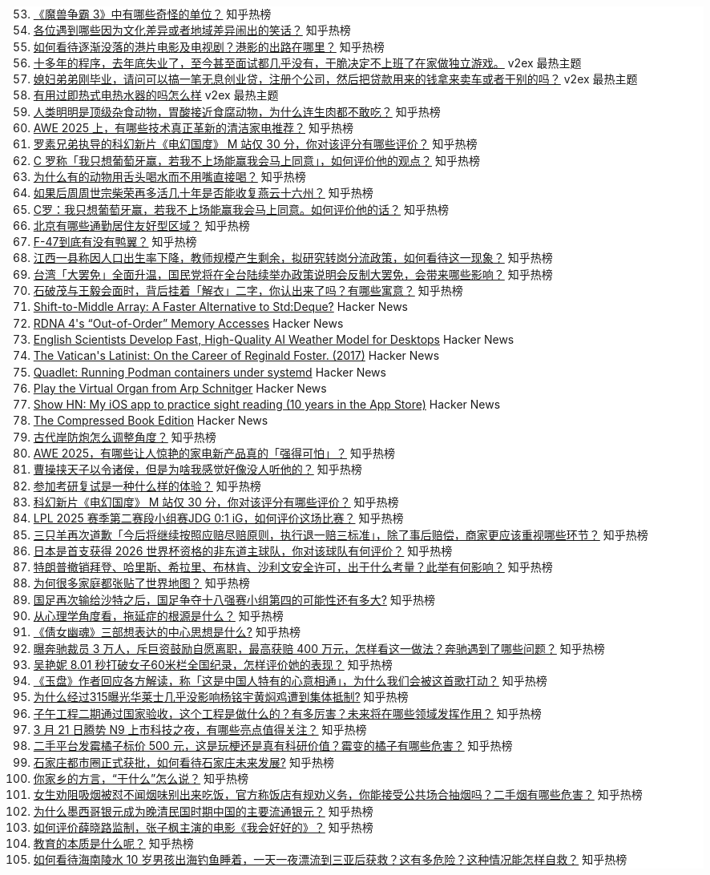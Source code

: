 53. [《魔兽争霸 3》中有哪些奇怪的单位？](https://www.zhihu.com/question/267692668) 知乎热榜
54. [各位遇到哪些因为文化差异或者地域差异闹出的笑话？](https://www.zhihu.com/question/32317150) 知乎热榜
55. [如何看待逐渐没落的港片电影及电视剧？港影的出路在哪里？](https://www.zhihu.com/question/13086337689) 知乎热榜
56. [十多年的程序，去年底失业了，至今甚至面试都几乎没有，干脆决定不上班了在家做独立游戏。](https://www.v2ex.com/t/1120556) v2ex 最热主题
57. [媳妇弟弟刚毕业，请问可以搞一笔无息创业贷，注册个公司，然后把贷款用来的钱拿来卖车或者干别的吗？](https://www.v2ex.com/t/1120552) v2ex 最热主题
58. [有用过即热式电热水器的吗怎么样](https://www.v2ex.com/t/1120543) v2ex 最热主题
59. [人类明明是顶级杂食动物，胃酸接近食腐动物，为什么连生肉都不敢吃？](https://www.zhihu.com/question/14159370972) 知乎热榜
60. [AWE 2025 上，有哪些技术真正革新的清洁家电推荐？](https://www.zhihu.com/question/15529577831) 知乎热榜
61. [罗素兄弟执导的科幻新片《电幻国度》 M 站仅 30 分，你对该评分有哪些评价？](https://www.zhihu.com/question/14438859682) 知乎热榜
62. [C 罗称「我只想葡萄牙赢，若我不上场能赢我会马上同意」，如何评价他的观点？](https://www.zhihu.com/question/15629139415) 知乎热榜
63. [为什么有的动物用舌头喝水而不用嘴直接喝？](https://www.zhihu.com/question/3257311792) 知乎热榜
64. [如果后周周世宗柴荣再多活几十年是否能收复燕云十六州？](https://www.zhihu.com/question/407238397) 知乎热榜
65. [C罗：我只想葡萄牙赢，若我不上场能赢我会马上同意。如何评价他的话？](https://www.zhihu.com/question/15629139415) 知乎热榜
66. [北京有哪些通勤居住友好型区域？](https://www.zhihu.com/question/629860389) 知乎热榜
67. [F-47到底有没有鸭翼？](https://www.zhihu.com/question/15579727999) 知乎热榜
68. [江西一县称因人口出生率下降，教师规模产生剩余，拟研究转岗分流政策，如何看待这一现象？](https://www.zhihu.com/question/15470790067) 知乎热榜
69. [台湾「大罢免」全面升温，国民党将在全台陆续举办政策说明会反制大罢免，会带来哪些影响？](https://www.zhihu.com/question/15628277578) 知乎热榜
70. [石破茂与王毅会面时，背后挂着「解衣」二字，你认出来了吗？有哪些寓意？](https://www.zhihu.com/question/15578148896) 知乎热榜
71. [Shift-to-Middle Array: A Faster Alternative to Std:Deque?](https://github.com/attilatorda/Shift-To-Middle_Array) Hacker News
72. [RDNA 4's “Out-of-Order” Memory Accesses](https://chipsandcheese.com/p/rdna-4s-out-of-order-memory-accesses) Hacker News
73. [English Scientists Develop Fast, High-Quality AI Weather Model for Desktops](https://www.turing.ac.uk/blog/project-aardvark-reimagining-ai-weather-prediction) Hacker News
74. [The Vatican's Latinist: On the Career of Reginald Foster. (2017)](https://newcriterion.com/article/the-vaticans-latinist/) Hacker News
75. [Quadlet: Running Podman containers under systemd](https://mo8it.com/blog/quadlet/) Hacker News
76. [Play the Virtual Organ from Arp Schnitger](https://www.orgelstadt-hamburg.de/play-arp/) Hacker News
77. [Show HN: My iOS app to practice sight reading (10 years in the App Store)](https://apps.apple.com/us/app/notes-sight-reading-trainer/id874386416) Hacker News
78. [The Compressed Book Edition](https://solar.lowtechmagazine.com/2025/03/the-compressed-book-edition/) Hacker News
79. [古代岸防炮怎么调整角度？](https://www.zhihu.com/question/15149618370) 知乎热榜
80. [AWE 2025，有哪些让人惊艳的家电新产品真的「强得可怕」？](https://www.zhihu.com/question/15381462682) 知乎热榜
81. [曹操挟天子以令诸侯，但是为啥我感觉好像没人听他的？](https://www.zhihu.com/question/618009234) 知乎热榜
82. [参加考研复试是一种什么样的体验？](https://www.zhihu.com/question/563062291) 知乎热榜
83. [科幻新片《电幻国度》 M 站仅 30 分，你对该评分有哪些评价？](https://www.zhihu.com/question/14438859682) 知乎热榜
84. [LPL 2025 赛季第二赛段小组赛JDG 0:1 iG，如何评价这场比赛？](https://www.zhihu.com/question/15621424720) 知乎热榜
85. [三只羊再次道歉「今后将继续按照应赔尽赔原则，执行退一赔三标准」，除了事后赔偿，商家更应该重视哪些环节？](https://www.zhihu.com/question/15614552198) 知乎热榜
86. [日本是首支获得 2026 世界杯资格的非东道主球队，你对该球队有何评价？](https://www.zhihu.com/question/15450786696) 知乎热榜
87. [特朗普撤销拜登、哈里斯、希拉里、布林肯、沙利文安全许可，出于什么考量？此举有何影响？](https://www.zhihu.com/question/15579316464) 知乎热榜
88. [为何很多家庭都张贴了世界地图？](https://www.zhihu.com/question/439647670) 知乎热榜
89. [国足再次输给沙特之后，国足争夺十八强赛小组第四的可能性还有多大?](https://www.zhihu.com/question/15454880324) 知乎热榜
90. [从心理学角度看，拖延症的根源是什么？](https://www.zhihu.com/question/1885997541918741629) 知乎热榜
91. [《倩女幽魂》三部想表达的中心思想是什么?](https://www.zhihu.com/question/380263594) 知乎热榜
92. [曝奔驰裁员 3 万人，斥巨资鼓励自愿离职，最高获赔 400 万元，怎样看这一做法？奔驰遇到了哪些问题？](https://www.zhihu.com/question/15619242556) 知乎热榜
93. [吴艳妮 8.01 秒打破女子60米栏全国纪录，怎样评价她的表现？](https://www.zhihu.com/question/15627778194) 知乎热榜
94. [《玉盘》作者回应各方解读，称「这是中国人特有的心意相通」，为什么我们会被这首歌打动？](https://www.zhihu.com/question/15490548065) 知乎热榜
95. [为什么经过315曝光华莱士几乎没影响杨铭宇黄焖鸡遭到集体抵制?](https://www.zhihu.com/question/15446816958) 知乎热榜
96. [子午工程二期通过国家验收，这个工程是做什么的？有多厉害？未来将在哪些领域发挥作用？](https://www.zhihu.com/question/15485397123) 知乎热榜
97. [3 月 21 日腾势 N9 上市科技之夜，有哪些亮点值得关注？](https://www.zhihu.com/question/15515790633) 知乎热榜
98. [二手平台发霉橘子标价 500 元，这是玩梗还是真有科研价值？霉变的橘子有哪些危害？](https://www.zhihu.com/question/15539424051) 知乎热榜
99. [石家庄都市圈正式获批，如何看待石家庄未来发展?](https://www.zhihu.com/question/15408795011) 知乎热榜
100. [你家乡的方言，“干什么”怎么说？](https://www.zhihu.com/question/13084934421) 知乎热榜
101. [女生劝阻吸烟被怼不闻烟味别出来吃饭，官方称饭店有规劝义务，你能接受公共场合抽烟吗？二手烟有哪些危害？](https://www.zhihu.com/question/15602725563) 知乎热榜
102. [为什么墨西哥银元成为晚清民国时期中国的主要流通银元？](https://www.zhihu.com/question/15117613510) 知乎热榜
103. [如何评价薛晓路监制，张子枫主演的电影《我会好好的》？](https://www.zhihu.com/question/15395498734) 知乎热榜
104. [教育的本质是什么呢？](https://www.zhihu.com/question/14729404213) 知乎热榜
105. [如何看待海南陵水 10 岁男孩出海钓鱼睡着，一天一夜漂流到三亚后获救？这有多危险？这种情况能怎样自救？](https://www.zhihu.com/question/15595621918) 知乎热榜